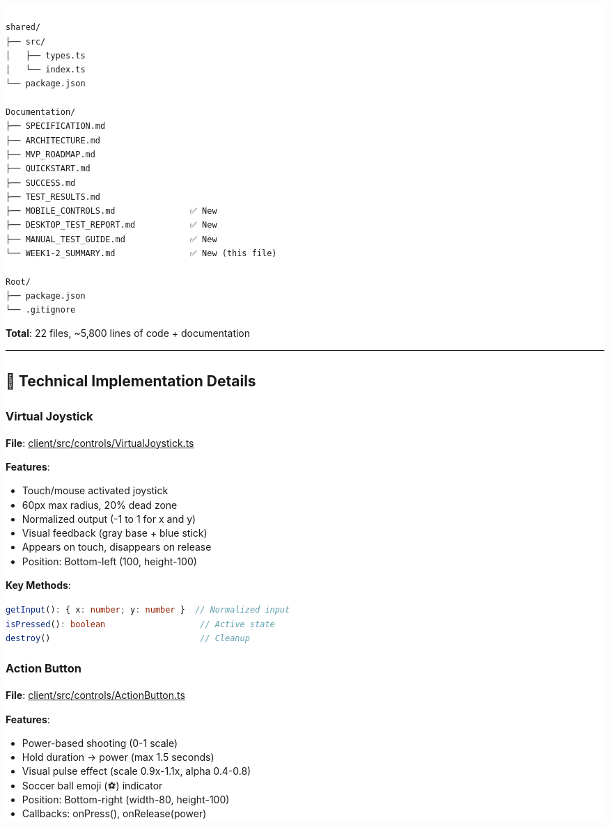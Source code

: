 ```

shared/
├── src/
│   ├── types.ts
│   └── index.ts
└── package.json

Documentation/
├── SPECIFICATION.md
├── ARCHITECTURE.md
├── MVP_ROADMAP.md
├── QUICKSTART.md
├── SUCCESS.md
├── TEST_RESULTS.md
├── MOBILE_CONTROLS.md               ✅ New
├── DESKTOP_TEST_REPORT.md           ✅ New
├── MANUAL_TEST_GUIDE.md             ✅ New
└── WEEK1-2_SUMMARY.md               ✅ New (this file)

Root/
├── package.json
└── .gitignore
```

**Total**: 22 files, ~5,800 lines of code + documentation

---

## 🔧 Technical Implementation Details

### Virtual Joystick
**File**: [client/src/controls/VirtualJoystick.ts](client/src/controls/VirtualJoystick.ts)

**Features**:
- Touch/mouse activated joystick
- 60px max radius, 20% dead zone
- Normalized output (-1 to 1 for x and y)
- Visual feedback (gray base + blue stick)
- Appears on touch, disappears on release
- Position: Bottom-left (100, height-100)

**Key Methods**:
```typescript
getInput(): { x: number; y: number }  // Normalized input
isPressed(): boolean                   // Active state
destroy()                              // Cleanup
```

### Action Button
**File**: [client/src/controls/ActionButton.ts](client/src/controls/ActionButton.ts)

**Features**:
- Power-based shooting (0-1 scale)
- Hold duration → power (max 1.5 seconds)
- Visual pulse effect (scale 0.9x-1.1x, alpha 0.4-0.8)
- Soccer ball emoji (⚽) indicator
- Position: Bottom-right (width-80, height-100)
- Callbacks: onPress(), onRelease(power)
